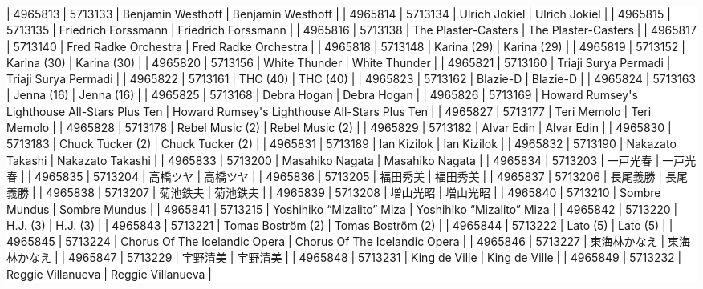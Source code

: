 | 4965813 | 5713133 | Benjamin Westhoff | Benjamin Westhoff |
| 4965814 | 5713134 | Ulrich Jokiel | Ulrich Jokiel |
| 4965815 | 5713135 | Friedrich Forssmann | Friedrich Forssmann |
| 4965816 | 5713138 | The Plaster-Casters | The Plaster-Casters |
| 4965817 | 5713140 | Fred Radke Orchestra | Fred Radke Orchestra |
| 4965818 | 5713148 | Karina (29) | Karina (29) |
| 4965819 | 5713152 | Karina (30) | Karina (30) |
| 4965820 | 5713156 | White Thunder | White Thunder |
| 4965821 | 5713160 | Triaji Surya Permadi | Triaji Surya Permadi |
| 4965822 | 5713161 | THC (40) | THC (40) |
| 4965823 | 5713162 | Blazie-D | Blazie-D |
| 4965824 | 5713163 | Jenna (16) | Jenna (16) |
| 4965825 | 5713168 | Debra Hogan | Debra Hogan |
| 4965826 | 5713169 | Howard Rumsey's Lighthouse All-Stars Plus Ten | Howard Rumsey's Lighthouse All-Stars Plus Ten |
| 4965827 | 5713177 | Teri Memolo | Teri Memolo |
| 4965828 | 5713178 | Rebel Music (2) | Rebel Music (2) |
| 4965829 | 5713182 | Alvar Edin | Alvar Edin |
| 4965830 | 5713183 | Chuck Tucker (2) | Chuck Tucker (2) |
| 4965831 | 5713189 | Ian Kizilok | Ian Kizilok |
| 4965832 | 5713190 | Nakazato Takashi | Nakazato Takashi |
| 4965833 | 5713200 | Masahiko Nagata | Masahiko Nagata |
| 4965834 | 5713203 | 一戸光春 | 一戸光春 |
| 4965835 | 5713204 | 高橋ツヤ | 高橋ツヤ |
| 4965836 | 5713205 | 福田秀美 | 福田秀美 |
| 4965837 | 5713206 | 長尾義勝 | 長尾義勝 |
| 4965838 | 5713207 | 菊池鉄夫 | 菊池鉄夫 |
| 4965839 | 5713208 | 増山光昭 | 増山光昭 |
| 4965840 | 5713210 | Sombre Mundus | Sombre Mundus |
| 4965841 | 5713215 | Yoshihiko “Mizalito” Miza | Yoshihiko “Mizalito” Miza |
| 4965842 | 5713220 | H.J. (3) | H.J. (3) |
| 4965843 | 5713221 | Tomas Boström (2) | Tomas Boström (2) |
| 4965844 | 5713222 | Lato (5) | Lato (5) |
| 4965845 | 5713224 | Chorus Of The Icelandic Opera | Chorus Of The Icelandic Opera |
| 4965846 | 5713227 | 東海林かなえ | 東海林かなえ |
| 4965847 | 5713229 | 宇野清美 | 宇野清美 |
| 4965848 | 5713231 | King de Ville | King de Ville |
| 4965849 | 5713232 | Reggie Villanueva | Reggie Villanueva |